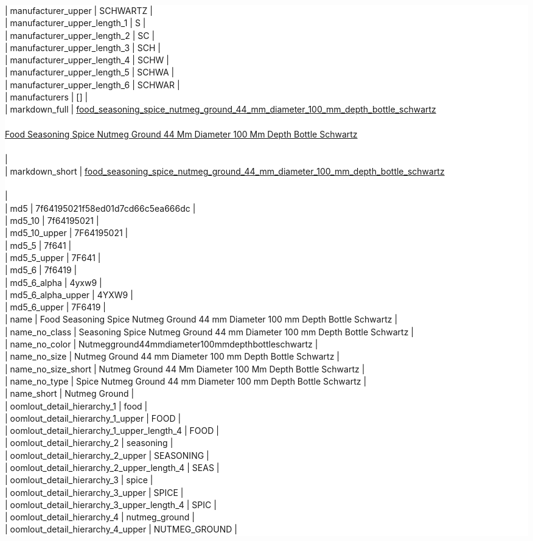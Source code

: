 | manufacturer_upper | SCHWARTZ |  
| manufacturer_upper_length_1 | S |  
| manufacturer_upper_length_2 | SC |  
| manufacturer_upper_length_3 | SCH |  
| manufacturer_upper_length_4 | SCHW |  
| manufacturer_upper_length_5 | SCHWA |  
| manufacturer_upper_length_6 | SCHWAR |  
| manufacturers | [] |  
| markdown_full | [food_seasoning_spice_nutmeg_ground_44_mm_diameter_100_mm_depth_bottle_schwartz](https://github.com/oomlout/oomlout_oomp_current_version_messy/tree/main/parts/food_seasoning_spice_nutmeg_ground_44_mm_diameter_100_mm_depth_bottle_schwartz)<br>[](https://github.com/oomlout/oomlout_oomp_current_version_messy/tree/main/parts/food_seasoning_spice_nutmeg_ground_44_mm_diameter_100_mm_depth_bottle_schwartz)<br>[Food Seasoning Spice Nutmeg Ground 44 Mm Diameter 100 Mm Depth Bottle Schwartz](https://github.com/oomlout/oomlout_oomp_current_version_messy/tree/main/parts/food_seasoning_spice_nutmeg_ground_44_mm_diameter_100_mm_depth_bottle_schwartz)<br><br> |  
| markdown_short | [food_seasoning_spice_nutmeg_ground_44_mm_diameter_100_mm_depth_bottle_schwartz](https://github.com/oomlout/oomlout_oomp_current_version_messy/tree/main/parts/food_seasoning_spice_nutmeg_ground_44_mm_diameter_100_mm_depth_bottle_schwartz)<br><br> |  
| md5 | 7f64195021f58ed01d7cd66c5ea666dc |  
| md5_10 | 7f64195021 |  
| md5_10_upper | 7F64195021 |  
| md5_5 | 7f641 |  
| md5_5_upper | 7F641 |  
| md5_6 | 7f6419 |  
| md5_6_alpha | 4yxw9 |  
| md5_6_alpha_upper | 4YXW9 |  
| md5_6_upper | 7F6419 |  
| name | Food Seasoning Spice Nutmeg Ground 44 mm Diameter 100 mm Depth Bottle Schwartz |  
| name_no_class | Seasoning Spice Nutmeg Ground 44 mm Diameter 100 mm Depth Bottle Schwartz |  
| name_no_color | Nutmegground44mmdiameter100mmdepthbottleschwartz |  
| name_no_size | Nutmeg Ground 44 mm Diameter 100 mm Depth Bottle Schwartz |  
| name_no_size_short | Nutmeg Ground 44 Mm Diameter 100 Mm Depth Bottle Schwartz |  
| name_no_type | Spice Nutmeg Ground 44 mm Diameter 100 mm Depth Bottle Schwartz |  
| name_short | Nutmeg Ground |  
| oomlout_detail_hierarchy_1 | food |  
| oomlout_detail_hierarchy_1_upper | FOOD |  
| oomlout_detail_hierarchy_1_upper_length_4 | FOOD |  
| oomlout_detail_hierarchy_2 | seasoning |  
| oomlout_detail_hierarchy_2_upper | SEASONING |  
| oomlout_detail_hierarchy_2_upper_length_4 | SEAS |  
| oomlout_detail_hierarchy_3 | spice |  
| oomlout_detail_hierarchy_3_upper | SPICE |  
| oomlout_detail_hierarchy_3_upper_length_4 | SPIC |  
| oomlout_detail_hierarchy_4 | nutmeg_ground |  
| oomlout_detail_hierarchy_4_upper | NUTMEG_GROUND |  